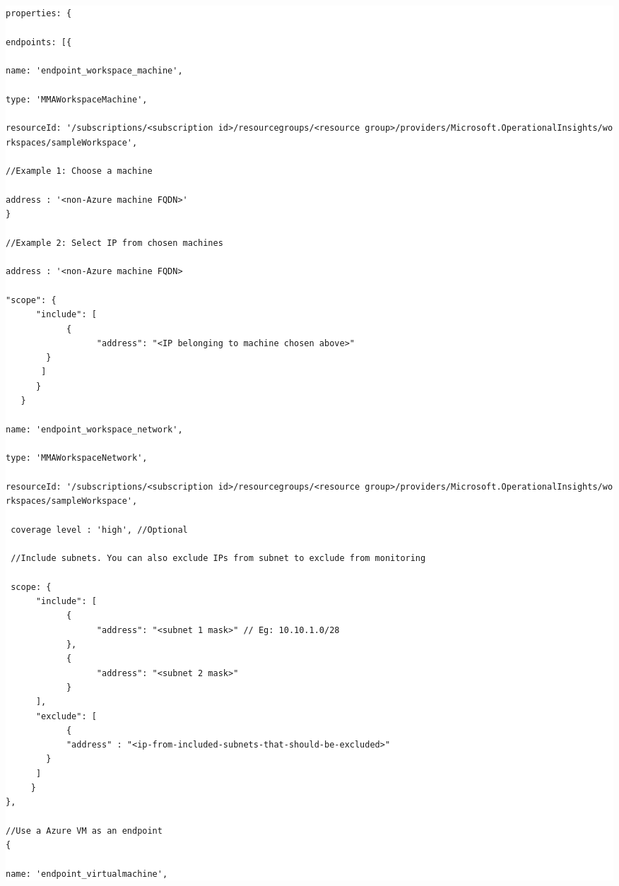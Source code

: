 ```armclient
properties: {

endpoints: [{

name: 'endpoint_workspace_machine',

type: 'MMAWorkspaceMachine',

resourceId: '/subscriptions/<subscription id>/resourcegroups/<resource group>/providers/Microsoft.OperationalInsights/workspaces/sampleWorkspace',

//Example 1: Choose a machine

address : '<non-Azure machine FQDN>'
}

//Example 2: Select IP from chosen machines

address : '<non-Azure machine FQDN>

"scope": {
      "include": [
            {
                  "address": "<IP belonging to machine chosen above>"  
        }
       ]
      }
   }    
   
name: 'endpoint_workspace_network',

type: 'MMAWorkspaceNetwork',

resourceId: '/subscriptions/<subscription id>/resourcegroups/<resource group>/providers/Microsoft.OperationalInsights/workspaces/sampleWorkspace',

 coverage level : 'high', //Optional
 
 //Include subnets. You can also exclude IPs from subnet to exclude from monitoring
 
 scope: {
      "include": [
            {
                  "address": "<subnet 1 mask>" // Eg: 10.10.1.0/28
            },
            {
                  "address": "<subnet 2 mask>" 
            }
      ],
      "exclude": [
            { 
            "address" : "<ip-from-included-subnets-that-should-be-excluded>"
        }
      ]
     }
},

//Use a Azure VM as an endpoint
{

name: 'endpoint_virtualmachine',

```